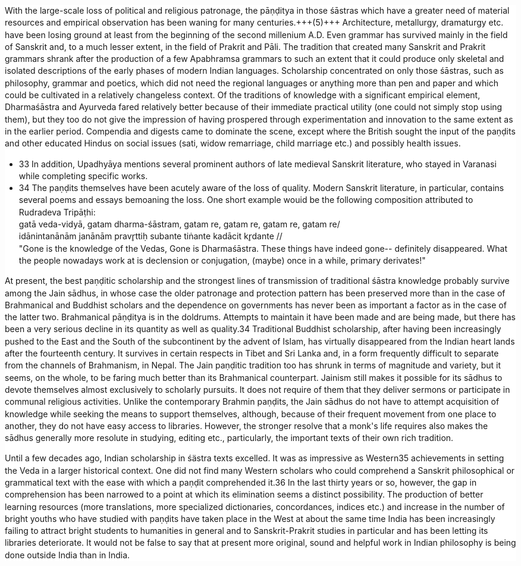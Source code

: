  
With the large-scale loss of political and religious patronage, the pāṇḍitya in those śāstras which have a greater need of material resources and empirical observation has been waning for many centuries.+++(5)+++ Architecture, metallurgy, dramaturgy etc. have been losing ground at least from the beginning of the second millenium A.D. Even grammar has survived mainly in the field of Sanskrit and, to a much lesser extent, in the field of Prakrit and Pāli. The tradition that created many Sanskrit and Prakrit grammars shrank after the production of a few Apabhramsa grammars to such an extent that it could produce only skeletal and isolated descriptions of the early phases of modern Indian languages. Scholarship concentrated on only those śāstras, such as philosophy, grammar and poetics, which did not need the regional languages or anything more than pen and paper and which could be cultivated in a relatively changeless context. Of the traditions of knowledge with a significant empirical element, Dharmaśāstra and Ayurveda fared relatively better because of their immediate practical utility (one could not simply stop using them), but they too do not give the impression of having prospered through experimentation and innovation to the same extent as in the earlier period. Compendia and digests came to dominate the scene, except where the British sought the input of the paṇḍits and other educated Hindus on social issues (sati, widow remarriage, child marriage etc.) and possibly health issues.

- 33 In addition, Upadhyāya mentions several prominent authors of late medieval Sanskrit
  literature, who stayed in Varanasi while completing specific works.
- 34 The paṇḍits themselves have been acutely aware of the loss of quality. Modern Sanskrit literature, in particular, contains several poems and essays bemoaning the loss. One short example wouid be the following composition attributed to Rudradeva Tripāṭhi:  
  gatā veda-vidyā, gatam dharma-śāstram, gatam re, gatam re, gatam re, gatam re/  
  idānintanānām janānām pravr̥ttiḥ subante tiṅante kadācit kr̥dante //  
  "Gone is the knowledge of the Vedas, Gone is Dharmaśāstra. These things have indeed gone-- definitely disappeared. What the people nowadays work at is declension or conjugation, (maybe) once in a while, primary derivates!"


At present, the best paṇḍitic scholarship and the strongest lines of transmission of traditional śāstra knowledge probably survive among the Jain sādhus, in whose case the older patronage and protection pattern has been preserved more than in the case of Brahmanical and Buddhist scholars and the dependence on governments has never been as important a factor as in the case of the latter two. Brahmanical pāṇḍitya is in the doldrums. Attempts to maintain it have been made and are being made, but there has been a very serious decline in its quantity as well as quality.34 Traditional Buddhist scholarship, after having been increasingly pushed to the East and the South of the subcontinent by the advent of Islam, has virtually disappeared from the Indian heart lands after the fourteenth century. It survives in certain respects in Tibet and Sri Lanka and, in a form frequently difficult to separate from the channels of Brahmanism, in Nepal. The Jain paṇḍitic tradition too has shrunk in terms of magnitude and variety, but it seems, on the whole, to be faring much better than its Brahmanical counterpart. Jainism still makes it possible for its sādhus to devote themselves almost exclusively to scholarly pursuits. It does not require of them that they deliver sermons or participate in communal religious activities. Unlike the contemporary Brahmin paṇḍits, the Jain sādhus do not have to attempt acquisition of knowledge while seeking the means to support themselves, although, because of their frequent movement from one place to another, they do not have easy access to libraries. However, the stronger resolve that a monk's life requires also makes the sādhus generally more resolute in studying, editing etc., particularly, the important texts of their own rich tradition. 

Until a few decades ago, Indian scholarship in śästra texts excelled. It was as impressive as Western35 achievements in setting the Veda in a larger historical context. One did not find many Western scholars who could comprehend a Sanskrit philosophical or grammatical text with the ease with which a paṇḍit comprehended it.36 In the last thirty years or so, however, the gap in comprehension has been narrowed to a point at which its elimination seems a distinct possibility. The production of better learning resources (more translations, more specialized dictionaries, concordances, indices etc.) and increase in the number of bright youths who have studied with paṇḍits have taken place in the West at about the same time India has been increasingly failing to attract bright students to humanities in general and to Sanskrit-Prakrit studies in particular and has been letting its libraries deteriorate. It would not be false to say that at present more original, sound and helpful work in Indian philosophy is being done outside India than in India. 

